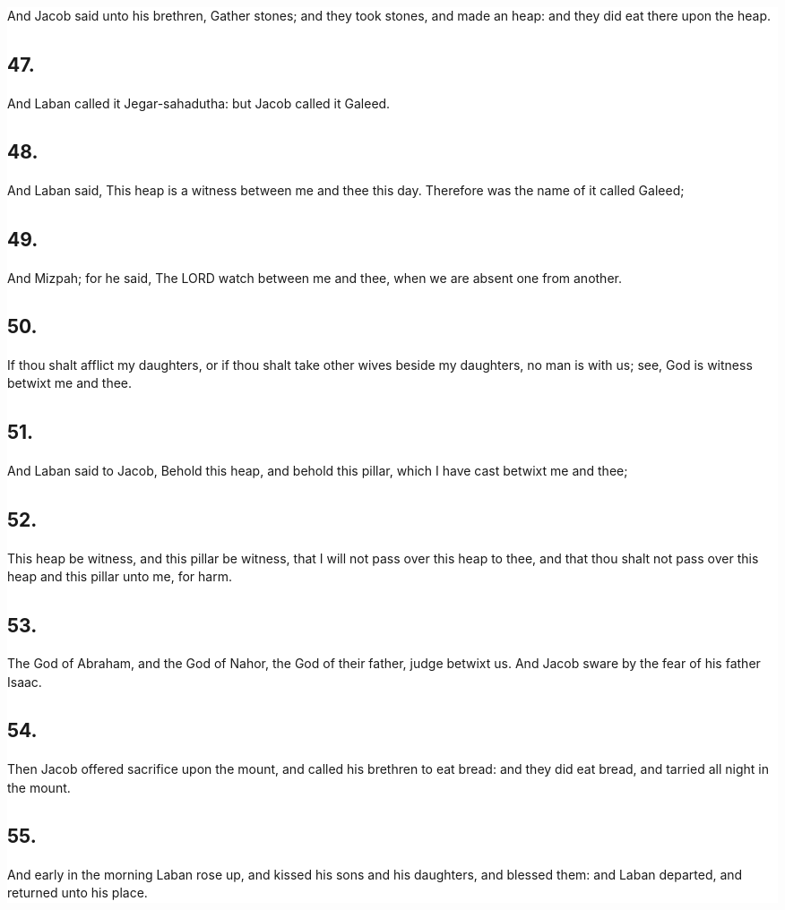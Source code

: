 And Jacob said unto his brethren, Gather stones; and they took stones, and made an heap: and they did eat there upon the heap.
## 47.
And Laban called it Jegar-sahadutha: but Jacob called it Galeed.
## 48.
And Laban said, This heap is a witness between me and thee this day. Therefore was the name of it called Galeed;
## 49.
And Mizpah; for he said, The LORD watch between me and thee, when we are absent one from another.
## 50.
If thou shalt afflict my daughters, or if thou shalt take other wives beside my daughters, no man is with us; see, God is witness betwixt me and thee.
## 51.
And Laban said to Jacob, Behold this heap, and behold this pillar, which I have cast betwixt me and thee;
## 52.
This heap be witness, and this pillar be witness, that I will not pass over this heap to thee, and that thou shalt not pass over this heap and this pillar unto me, for harm.
## 53.
The God of Abraham, and the God of Nahor, the God of their father, judge betwixt us.  And Jacob sware by the fear of his father Isaac.
## 54.
Then Jacob offered sacrifice upon the mount, and called his brethren to eat bread: and they did eat bread, and tarried all night in the mount.
## 55.
And early in the morning Laban rose up, and kissed his sons and his daughters, and blessed them: and Laban departed, and returned unto his place.
